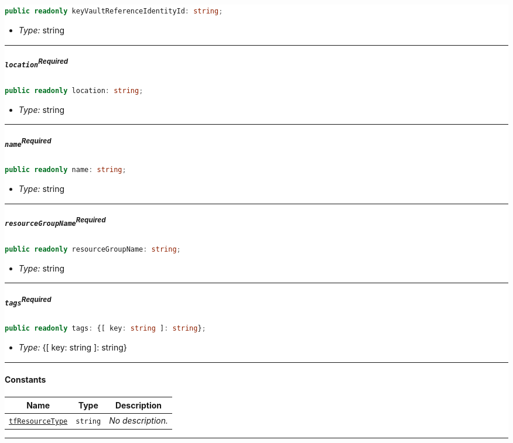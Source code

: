 ```typescript
public readonly keyVaultReferenceIdentityId: string;
```

- *Type:* string

---

##### `location`<sup>Required</sup> <a name="location" id="@cdktf/provider-azurerm.appServiceSlot.AppServiceSlot.property.location"></a>

```typescript
public readonly location: string;
```

- *Type:* string

---

##### `name`<sup>Required</sup> <a name="name" id="@cdktf/provider-azurerm.appServiceSlot.AppServiceSlot.property.name"></a>

```typescript
public readonly name: string;
```

- *Type:* string

---

##### `resourceGroupName`<sup>Required</sup> <a name="resourceGroupName" id="@cdktf/provider-azurerm.appServiceSlot.AppServiceSlot.property.resourceGroupName"></a>

```typescript
public readonly resourceGroupName: string;
```

- *Type:* string

---

##### `tags`<sup>Required</sup> <a name="tags" id="@cdktf/provider-azurerm.appServiceSlot.AppServiceSlot.property.tags"></a>

```typescript
public readonly tags: {[ key: string ]: string};
```

- *Type:* {[ key: string ]: string}

---

#### Constants <a name="Constants" id="Constants"></a>

| **Name** | **Type** | **Description** |
| --- | --- | --- |
| <code><a href="#@cdktf/provider-azurerm.appServiceSlot.AppServiceSlot.property.tfResourceType">tfResourceType</a></code> | <code>string</code> | *No description.* |

---